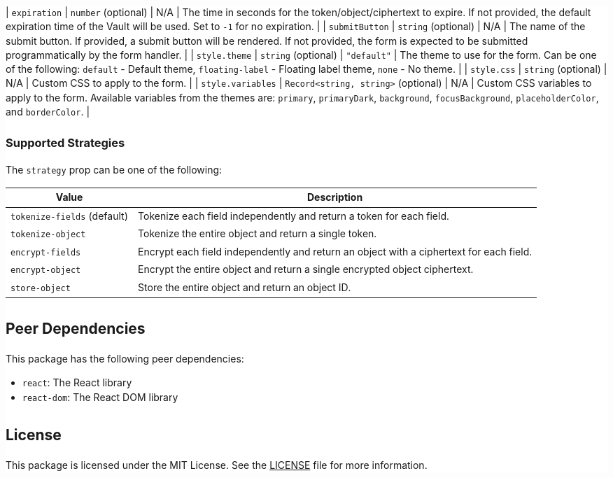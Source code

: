 | `expiration`             | `number` (optional)                     |         N/A          | The time in seconds for the token/object/ciphertext to expire. If not provided, the default expiration time of the Vault will be used. Set to `-1` for no expiration.                              |
| `submitButton`           | `string` (optional)                     |         N/A          | The name of the submit button. If provided, a submit button will be rendered. If not provided, the form is expected to be submitted programmatically by the form handler.                          |
| `style.theme`            | `string` (optional)                     |     `"default"`      | The theme to use for the form. Can be one of the following: `default` - Default theme, `floating-label` - Floating label theme, `none` - No theme.                                                 |
| `style.css`              | `string` (optional)                     |         N/A          | Custom CSS to apply to the form.                                                                                                                                                                   |
| `style.variables`        | `Record<string, string>` (optional)     |         N/A          | Custom CSS variables to apply to the form. Available variables from the themes are: `primary`, `primaryDark`, `background`, `focusBackground`, `placeholderColor`, and `borderColor`.              |

### Supported Strategies

The `strategy` prop can be one of the following:

| Value                       | Description                                                                             |
|-----------------------------|-----------------------------------------------------------------------------------------|
| `tokenize-fields` (default) | Tokenize each field independently and return a token for each field.                    |
| `tokenize-object`           | Tokenize the entire object and return a single token.                                   |
| `encrypt-fields`            | Encrypt each field independently and return an object with a ciphertext for each field. |
| `encrypt-object`            | Encrypt the entire object and return a single encrypted object ciphertext.              |
| `store-object`              | Store the entire object and return an object ID.                                        |

## Peer Dependencies

This package has the following peer dependencies:

- `react`: The React library
- `react-dom`: The React DOM library

## License

This package is licensed under the MIT License.
See the [LICENSE](../../LICENSE) file for more information.
